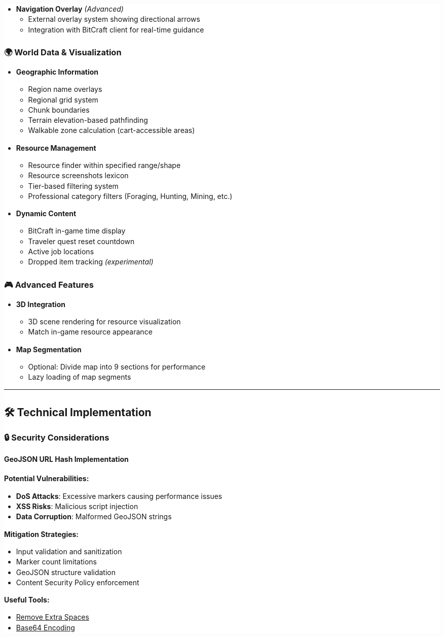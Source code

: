 - **Navigation Overlay** *(Advanced)*
  - External overlay system showing directional arrows
  - Integration with BitCraft client for real-time guidance

### 🌍 World Data & Visualization
- **Geographic Information**
  - Region name overlays
  - Regional grid system
  - Chunk boundaries
  - Terrain elevation-based pathfinding
  - Walkable zone calculation (cart-accessible areas)

- **Resource Management**
  - Resource finder within specified range/shape
  - Resource screenshots lexicon
  - Tier-based filtering system
  - Professional category filters (Foraging, Hunting, Mining, etc.)

- **Dynamic Content**
  - BitCraft in-game time display
  - Traveler quest reset countdown
  - Active job locations
  - Dropped item tracking *(experimental)*

### 🎮 Advanced Features
- **3D Integration**
  - 3D scene rendering for resource visualization
  - Match in-game resource appearance

- **Map Segmentation**
  - Optional: Divide map into 9 sections for performance
  - Lazy loading of map segments

---

## 🛠️ Technical Implementation

### 🔒 Security Considerations

#### GeoJSON URL Hash Implementation
**Potential Vulnerabilities:**
- **DoS Attacks**: Excessive markers causing performance issues
- **XSS Risks**: Malicious script injection
- **Data Corruption**: Malformed GeoJSON strings

**Mitigation Strategies:**
- Input validation and sanitization
- Marker count limitations
- GeoJSON structure validation
- Content Security Policy enforcement

**Useful Tools:**
- [Remove Extra Spaces](https://www.text-utils.com/remove-extra-spaces/)
- [Base64 Encoding](https://www.base64encode.org/)
